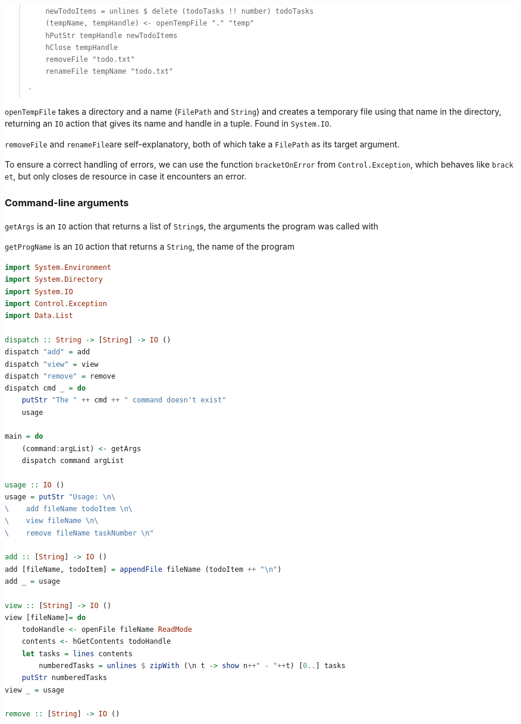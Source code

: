 >         newTodoItems = unlines $ delete (todoTasks !! number) todoTasks
>         (tempName, tempHandle) <- openTempFile "." "temp"
>         hPutStr tempHandle newTodoItems
>         hClose tempHandle
>         removeFile "todo.txt"
>         renameFile tempName "todo.txt"
> ```
> `

`openTempFile` takes a directory and a name (`FilePath` and `String`) and 
creates a temporary file using that name in the directory, returning an `IO`
action that gives its name and handle in a tuple. Found in `System.IO`.

`removeFile` and `renameFile`are self-explanatory, both of which take a 
`FilePath` as its target argument.

To ensure a correct handling of errors, we can use the function `bracketOnError`
from `Control.Exception`, which behaves like `bracket`, but only closes de 
resource in case it encounters an error.

### Command-line arguments

`getArgs` is an `IO` action that returns a list of `String`s, the arguments
the program was called with

`getProgName` is an `IO` action that returns a `String`, the name of the program

```haskell
import System.Environment
import System.Directory
import System.IO
import Control.Exception
import Data.List

dispatch :: String -> [String] -> IO ()
dispatch "add" = add
dispatch "view" = view
dispatch "remove" = remove
dispatch cmd _ = do
    putStr "The " ++ cmd ++ " command doesn't exist"
    usage

main = do
    (command:argList) <- getArgs
    dispatch command argList

usage :: IO ()
usage = putStr "Usage: \n\
\    add fileName todoItem \n\
\    view fileName \n\
\    remove fileName taskNumber \n"

add :: [String] -> IO ()
add [fileName, todoItem] = appendFile fileName (todoItem ++ "\n")
add _ = usage

view :: [String] -> IO ()
view [fileName]= do
    todoHandle <- openFile fileName ReadMode
    contents <- hGetContents todoHandle
    let tasks = lines contents
        numberedTasks = unlines $ zipWith (\n t -> show n++" - "++t) [0..] tasks
    putStr numberedTasks 
view _ = usage

remove :: [String] -> IO ()
```